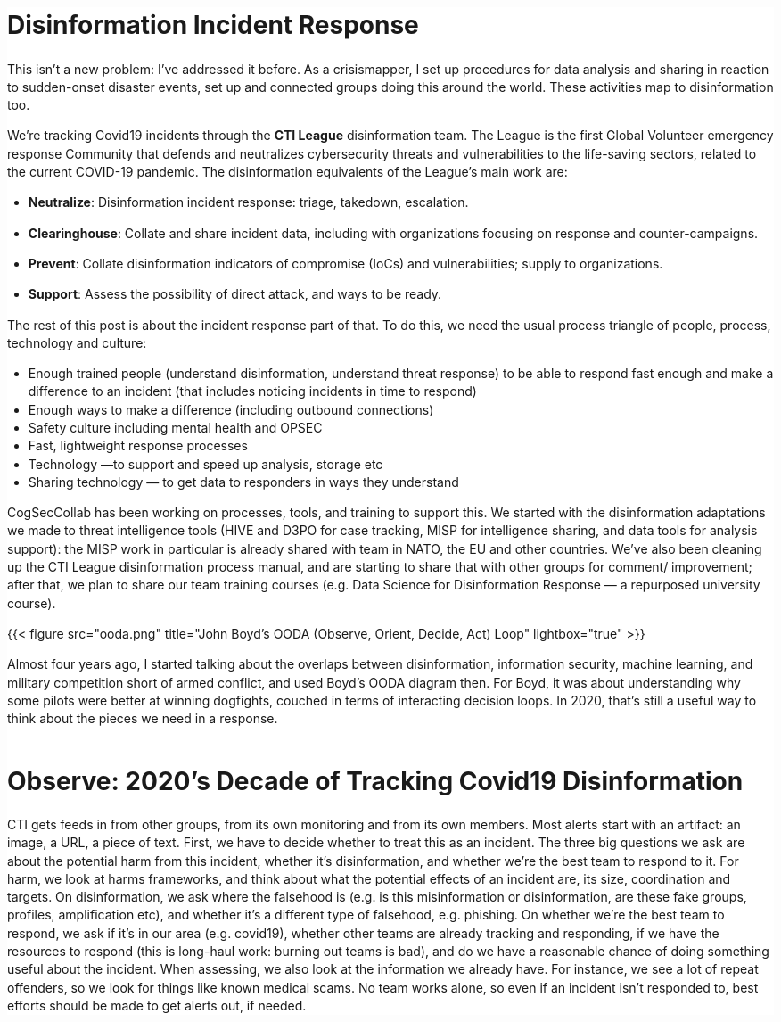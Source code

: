 # Disinformation Incident Response

This isn’t a new problem: I’ve addressed it before. As a crisismapper, I set up procedures for data analysis and sharing in reaction to sudden-onset disaster events, set up and connected groups doing this around the world. These activities map to disinformation too.

We’re tracking Covid19 incidents through the **CTI League** disinformation team. The League is the first Global Volunteer emergency response Community that defends and neutralizes cybersecurity threats and vulnerabilities to the life-saving sectors, related to the current COVID-19 pandemic. The disinformation equivalents of the League’s main work are:

- **Neutralize**: Disinformation incident response: triage, takedown, escalation.

- **Clearinghouse**: Collate and share incident data, including with organizations focusing on response and counter-campaigns.

- **Prevent**: Collate disinformation indicators of compromise (IoCs) and vulnerabilities; supply to organizations.

- **Support**: Assess the possibility of direct attack, and ways to be ready.

The rest of this post is about the incident response part of that. To do this, we need the usual process triangle of people, process, technology and culture:

- Enough trained people (understand disinformation, understand threat response) to be able to respond fast enough and make a difference to an incident (that includes noticing incidents in time to respond)
- Enough ways to make a difference (including outbound connections)
- Safety culture including mental health and OPSEC
- Fast, lightweight response processes
- Technology —to support and speed up analysis, storage etc
- Sharing technology — to get data to responders in ways they understand

CogSecCollab has been working on processes, tools, and training to support this. We started with the disinformation adaptations we made to threat intelligence tools (HIVE and D3PO for case tracking, MISP for intelligence sharing, and data tools for analysis support): the MISP work in particular is already shared with team in NATO, the EU and other countries. We’ve also been cleaning up the CTI League disinformation process manual, and are starting to share that with other groups for comment/ improvement; after that, we plan to share our team training courses (e.g. Data Science for Disinformation Response — a repurposed university course).

{{< figure src="ooda.png" title="John Boyd’s OODA (Observe, Orient, Decide, Act) Loop" lightbox="true" >}}

Almost four years ago, I started talking about the overlaps between disinformation, information security, machine learning, and military competition short of armed conflict, and used Boyd’s OODA diagram then. For Boyd, it was about understanding why some pilots were better at winning dogfights, couched in terms of interacting decision loops. In 2020, that’s still a useful way to think about the pieces we need in a response.

# Observe: 2020’s Decade of Tracking Covid19 Disinformation

CTI gets feeds in from other groups, from its own monitoring and from its own members. Most alerts start with an artifact: an image, a URL, a piece of text. First, we have to decide whether to treat this as an incident. The three big questions we ask are about the potential harm from this incident, whether it’s disinformation, and whether we’re the best team to respond to it. For harm, we look at harms frameworks, and think about what the potential effects of an incident are, its size, coordination and targets. On disinformation, we ask where the falsehood is (e.g. is this misinformation or disinformation, are these fake groups, profiles, amplification etc), and whether it’s a different type of falsehood, e.g. phishing. On whether we’re the best team to respond, we ask if it’s in our area (e.g. covid19), whether other teams are already tracking and responding, if we have the resources to respond (this is long-haul work: burning out teams is bad), and do we have a reasonable chance of doing something useful about the incident. When assessing, we also look at the information we already have. For instance, we see a lot of repeat offenders, so we look for things like known medical scams. No team works alone, so even if an incident isn’t responded to, best efforts should be made to get alerts out, if needed.
